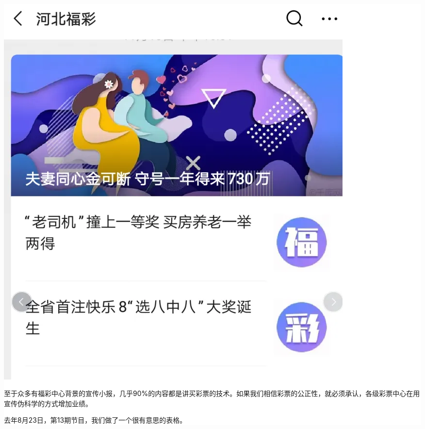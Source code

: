 ![](/images/btnews/btnews/0101_0200/0195/image5.webp)

至于众多有福彩中心背景的宣传小报，几乎90%的内容都是讲买彩票的技术。如果我们相信彩票的公正性，就必须承认，各级彩票中心在用宣传伪科学的方式增加业绩。

去年8月23日，第13期节目，我们做了一个很有意思的表格。
